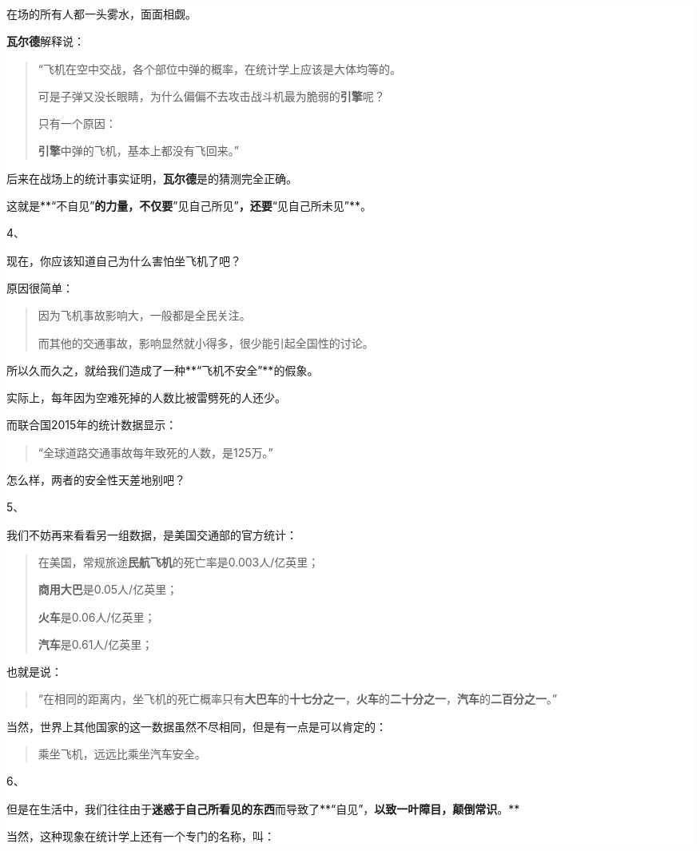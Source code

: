 在场的所有人都一头雾水，面面相觑。

**瓦尔德**解释说：

> “飞机在空中交战，各个部位中弹的概率，在统计学上应该是大体均等的。
>
> 可是子弹又没长眼睛，为什么偏偏不去攻击战斗机最为脆弱的**引擎**呢？
>
> 只有一个原因：
>
> **引擎**中弹的飞机，基本上都没有飞回来。”

后来在战场上的统计事实证明，**瓦尔德**是的猜测完全正确。

这就是**“不自见”**的力量，不仅要**”见自己所见”**，还要**“见自己所未见”**。

4、

现在，你应该知道自己为什么害怕坐飞机了吧？

原因很简单：

> 因为飞机事故影响大，一般都是全民关注。
>
> 而其他的交通事故，影响显然就小得多，很少能引起全国性的讨论。

所以久而久之，就给我们造成了一种**“飞机不安全”**的假象。

实际上，每年因为空难死掉的人数比被雷劈死的人还少。

而联合国2015年的统计数据显示：

> “全球道路交通事故每年致死的人数，是125万。”

怎么样，两者的安全性天差地别吧？

5、

我们不妨再来看看另一组数据，是美国交通部的官方统计：

> 在美国，常规旅途**民航飞机**的死亡率是0.003人/亿英里；
>
> **商用大巴**是0.05人/亿英里；
>
> **火车**是0.06人/亿英里；
>
> **汽车**是0.61人/亿英里；

也就是说：

> “在相同的距离内，坐飞机的死亡概率只有**大巴车**的**十七分之一**，**火车**的**二十分之一**，**汽车**的**二百分之一**。”

当然，世界上其他国家的这一数据虽然不尽相同，但是有一点是可以肯定的：

> 乘坐飞机，远远比乘坐汽车安全。

6、

但是在生活中，我们往往由于**迷惑于自己所看见的东西**而导致了**“自见”，**以致一叶障目，颠倒常识**。**

当然，这种现象在统计学上还有一个专门的名称，叫：
